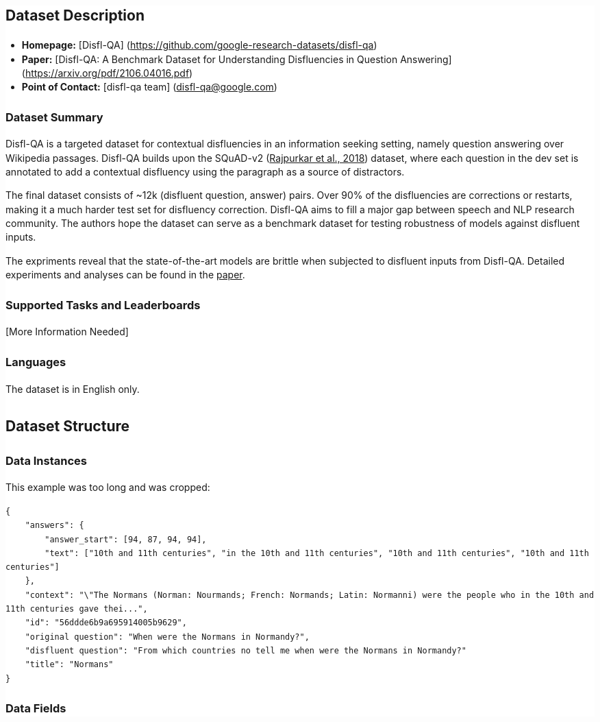 ## Dataset Description

- **Homepage:** [Disfl-QA] (https://github.com/google-research-datasets/disfl-qa)
- **Paper:** [Disfl-QA: A Benchmark Dataset for Understanding Disfluencies in Question Answering] (https://arxiv.org/pdf/2106.04016.pdf)
- **Point of Contact:** [disfl-qa team] (disfl-qa@google.com)

### Dataset Summary

Disfl-QA is a targeted dataset for contextual disfluencies in an information seeking  setting, namely question answering over Wikipedia passages.  Disfl-QA builds upon the SQuAD-v2 ([Rajpurkar et al., 2018](https://www.aclweb.org/anthology/P18-2124/)) dataset, where each question in the dev set is annotated to add a contextual disfluency using the paragraph as a source of distractors.

The final dataset consists of ~12k (disfluent question, answer) pairs. Over 90\% of the disfluencies are corrections or restarts, making it a much harder test set for disfluency correction. Disfl-QA aims to fill a major gap between speech and NLP research community. The authors hope the dataset can serve as a benchmark dataset for testing robustness of models against disfluent inputs.

The expriments reveal that the state-of-the-art models are brittle when subjected to disfluent inputs from Disfl-QA. Detailed experiments and analyses can be found in the [paper](https://arxiv.org/pdf/2106.04016.pdf).

### Supported Tasks and Leaderboards

[More Information Needed]

### Languages

The dataset is in English only.

## Dataset Structure

### Data Instances

This example was too long and was cropped:
```
{
    "answers": {
        "answer_start": [94, 87, 94, 94],
        "text": ["10th and 11th centuries", "in the 10th and 11th centuries", "10th and 11th centuries", "10th and 11th centuries"]
    },
    "context": "\"The Normans (Norman: Nourmands; French: Normands; Latin: Normanni) were the people who in the 10th and 11th centuries gave thei...",
    "id": "56ddde6b9a695914005b9629",
    "original question": "When were the Normans in Normandy?",
    "disfluent question": "From which countries no tell me when were the Normans in Normandy?"
    "title": "Normans"
}
```
### Data Fields
